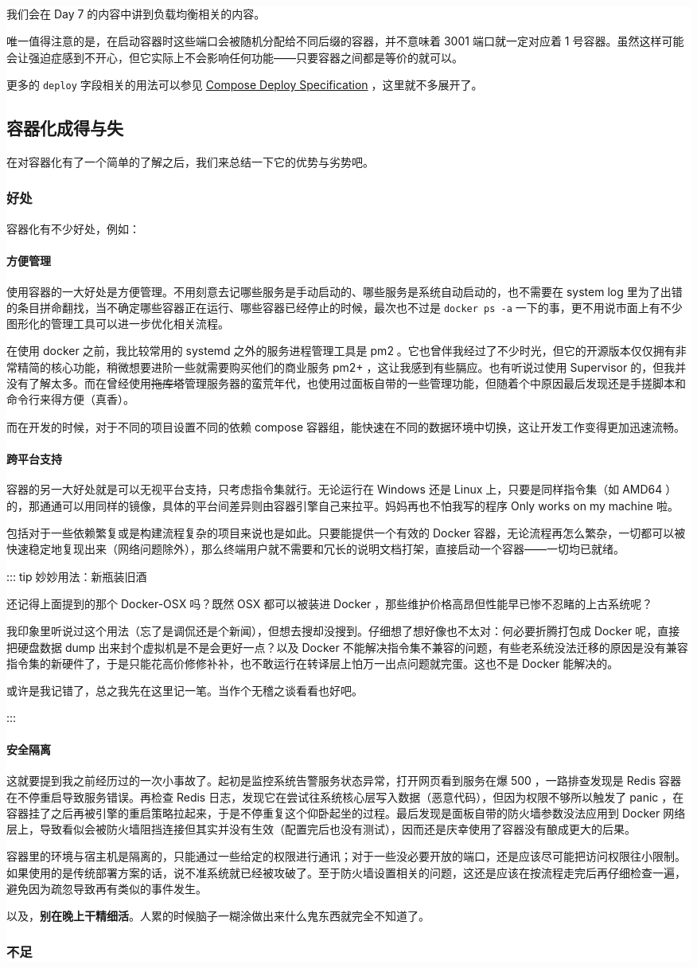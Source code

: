 我们会在 Day 7 的内容中讲到负载均衡相关的内容。

唯一值得注意的是，在启动容器时这些端口会被随机分配给不同后缀的容器，并不意味着 3001 端口就一定对应着 1 号容器。虽然这样可能会让强迫症感到不开心，但它实际上不会影响任何功能——只要容器之间都是等价的就可以。

更多的 `deploy` 字段相关的用法可以参见 [Compose Deploy Specification] ，这里就不多展开了。

[Compose Deploy Specification]: https://docs.docker.com/compose/compose-file/deploy/

## 容器化成得与失

在对容器化有了一个简单的了解之后，我们来总结一下它的优势与劣势吧。

### 好处

容器化有不少好处，例如：

#### 方便管理

使用容器的一大好处是方便管理。不用刻意去记哪些服务是手动启动的、哪些服务是系统自动启动的，也不需要在 system log 里为了出错的条目拼命翻找，当不确定哪些容器正在运行、哪些容器已经停止的时候，最次也不过是 `docker ps -a` 一下的事，更不用说市面上有不少图形化的管理工具可以进一步优化相关流程。

在使用 docker 之前，我比较常用的 systemd 之外的服务进程管理工具是 pm2 。它也曾伴我经过了不少时光，但它的开源版本仅仅拥有非常精简的核心功能，稍微想要进阶一些就需要购买他们的商业服务 pm2+ ，这让我感到有些膈应。也有听说过使用 Supervisor 的，但我并没有了解太多。而在曾经使用~~拖库塔~~管理服务器的蛮荒年代，也使用过面板自带的一些管理功能，但随着个中原因最后发现还是手搓脚本和命令行来得方便（真香）。

而在开发的时候，对于不同的项目设置不同的依赖 compose 容器组，能快速在不同的数据环境中切换，这让开发工作变得更加迅速流畅。

#### 跨平台支持

容器的另一大好处就是可以无视平台支持，只考虑指令集就行。无论运行在 Windows 还是 Linux 上，只要是同样指令集（如 AMD64 ）的，那通通可以用同样的镜像，具体的平台间差异则由容器引擎自己来拉平。妈妈再也不怕我写的程序 Only works on my machine 啦。

包括对于一些依赖繁复或是构建流程复杂的项目来说也是如此。只要能提供一个有效的 Docker 容器，无论流程再怎么繁杂，一切都可以被快速稳定地复现出来（网络问题除外），那么终端用户就不需要和冗长的说明文档打架，直接启动一个容器——一切均已就绪。

::: tip 妙妙用法：新瓶装旧酒

还记得上面提到的那个 Docker-OSX 吗？既然 OSX 都可以被装进 Docker ，那些维护价格高昂但性能早已惨不忍睹的上古系统呢？

我印象里听说过这个用法（忘了是调侃还是个新闻），但想去搜却没搜到。仔细想了想好像也不太对：何必要折腾打包成 Docker 呢，直接把硬盘数据 dump 出来封个虚拟机是不是会更好一点？以及 Docker 不能解决指令集不兼容的问题，有些老系统没法迁移的原因是没有兼容指令集的新硬件了，于是只能花高价修修补补，也不敢运行在转译层上怕万一出点问题就完蛋。这也不是 Docker 能解决的。

或许是我记错了，总之我先在这里记一笔。当作个无稽之谈看看也好吧。

:::

#### 安全隔离

这就要提到我之前经历过的一次小事故了。起初是监控系统告警服务状态异常，打开网页看到服务在爆 500 ，一路排查发现是 Redis 容器在不停重启导致服务错误。再检查 Redis 日志，发现它在尝试往系统核心层写入数据（恶意代码），但因为权限不够所以触发了 panic ，在容器挂了之后再被引擎的重启策略拉起来，于是不停重复这个仰卧起坐的过程。最后发现是面板自带的防火墙参数没法应用到 Docker 网络层上，导致看似会被防火墙阻挡连接但其实并没有生效（配置完后也没有测试），因而还是庆幸使用了容器没有酿成更大的后果。

容器里的环境与宿主机是隔离的，只能通过一些给定的权限进行通讯；对于一些没必要开放的端口，还是应该尽可能把访问权限往小限制。如果使用的是传统部署方案的话，说不准系统就已经被攻破了。至于防火墙设置相关的问题，这还是应该在按流程走完后再仔细检查一遍，避免因为疏忽导致再有类似的事件发生。

以及，**别在晚上干精细活**。人累的时候脑子一糊涂做出来什么鬼东西就完全不知道了。

### 不足


[scratch]: https://hub.docker.com/_/scratch/
[Docker 文档中关于网络的描述]: https://docs.docker.com/network/
[Docker 文档中关于卷映射的描述]: https://docs.docker.com/storage/volumes/
[An Updated Performance Comparison of Virtual Machines and Linux Containers]: https://dominoweb.draco.res.ibm.com/reports/rc25482.pdf